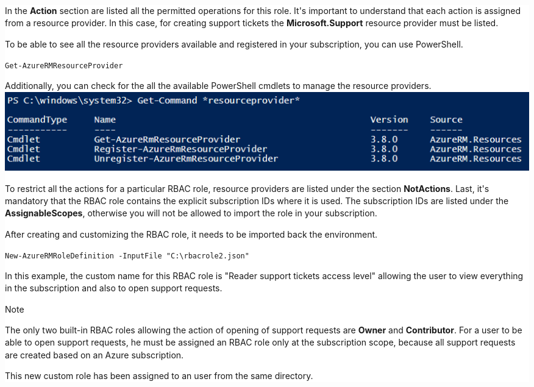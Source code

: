 In the **Action** section are listed all the permitted operations for this role. It's important to understand that each action is assigned from a resource provider. In this case, for creating support tickets the **Microsoft.Support** resource provider must be listed.

To be able to see all the resource providers available and registered in your subscription, you can use PowerShell.
```
Get-AzureRMResourceProvider

```
Additionally, you can check for the all the available PowerShell cmdlets to manage the resource providers.
    ![PowerShell screenshot for resource provider management](./media/role-based-access-control-create-custom-roles-for-internal-external-users/17.png)

To restrict all the actions for a particular RBAC role, resource providers are listed under the section **NotActions**.
Last, it's mandatory that the RBAC role contains the explicit subscription IDs where it is used. The subscription IDs are listed under the **AssignableScopes**, otherwise you will not be allowed to import the role in your subscription.

After creating and customizing the RBAC role, it needs to be imported back the environment.

```
New-AzureRMRoleDefinition -InputFile "C:\rbacrole2.json"

```

In this example, the custom name for this RBAC role is "Reader support tickets access level" allowing the user to view everything in the subscription and also to open support requests.

> [!NOTE]
> The only two built-in RBAC roles allowing the action of opening of support requests are **Owner** and **Contributor**. For a user to be able to open support requests, he must be assigned an RBAC role only at the subscription scope, because all support requests are created based on an Azure subscription.

This new custom role has been assigned to an user from the same directory.





